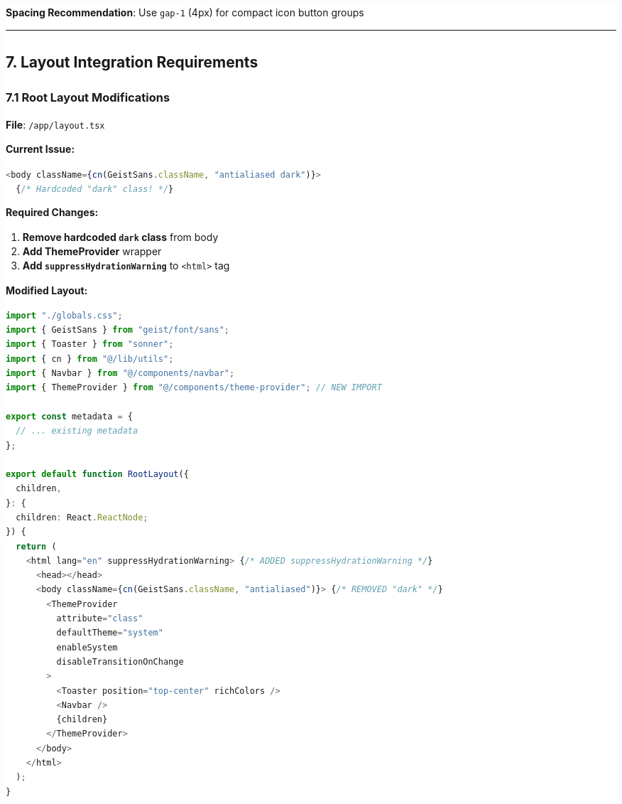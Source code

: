 **Spacing Recommendation**: Use `gap-1` (4px) for compact icon button groups

---

## 7. Layout Integration Requirements

### 7.1 Root Layout Modifications

**File**: `/app/layout.tsx`

**Current Issue:**
```typescript
<body className={cn(GeistSans.className, "antialiased dark")}>
  {/* Hardcoded "dark" class! */}
```

**Required Changes:**

1. **Remove hardcoded `dark` class** from body
2. **Add ThemeProvider** wrapper
3. **Add `suppressHydrationWarning`** to `<html>` tag

**Modified Layout:**
```typescript
import "./globals.css";
import { GeistSans } from "geist/font/sans";
import { Toaster } from "sonner";
import { cn } from "@/lib/utils";
import { Navbar } from "@/components/navbar";
import { ThemeProvider } from "@/components/theme-provider"; // NEW IMPORT

export const metadata = {
  // ... existing metadata
};

export default function RootLayout({
  children,
}: {
  children: React.ReactNode;
}) {
  return (
    <html lang="en" suppressHydrationWarning> {/* ADDED suppressHydrationWarning */}
      <head></head>
      <body className={cn(GeistSans.className, "antialiased")}> {/* REMOVED "dark" */}
        <ThemeProvider
          attribute="class"
          defaultTheme="system"
          enableSystem
          disableTransitionOnChange
        >
          <Toaster position="top-center" richColors />
          <Navbar />
          {children}
        </ThemeProvider>
      </body>
    </html>
  );
}
```

